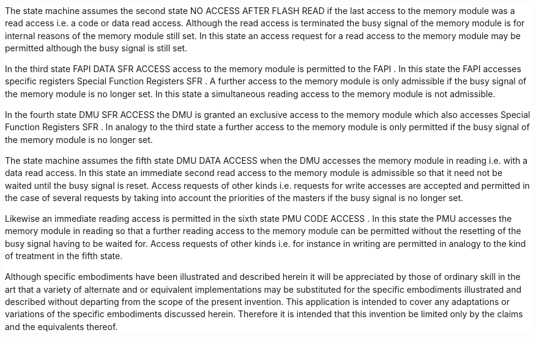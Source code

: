 The state machine assumes the second state NO ACCESS AFTER FLASH READ if the last access to the memory module was a read access i.e. a code or data read access. Although the read access is terminated the busy signal of the memory module is for internal reasons of the memory module still set. In this state an access request for a read access to the memory module may be permitted although the busy signal is still set.

In the third state FAPI DATA SFR ACCESS access to the memory module is permitted to the FAPI . In this state the FAPI accesses specific registers Special Function Registers SFR . A further access to the memory module is only admissible if the busy signal of the memory module is no longer set. In this state a simultaneous reading access to the memory module is not admissible.

In the fourth state DMU SFR ACCESS the DMU is granted an exclusive access to the memory module which also accesses Special Function Registers SFR . In analogy to the third state a further access to the memory module is only permitted if the busy signal of the memory module is no longer set.

The state machine assumes the fifth state DMU DATA ACCESS when the DMU accesses the memory module in reading i.e. with a data read access. In this state an immediate second read access to the memory module is admissible so that it need not be waited until the busy signal is reset. Access requests of other kinds i.e. requests for write accesses are accepted and permitted in the case of several requests by taking into account the priorities of the masters if the busy signal is no longer set.

Likewise an immediate reading access is permitted in the sixth state PMU CODE ACCESS . In this state the PMU accesses the memory module in reading so that a further reading access to the memory module can be permitted without the resetting of the busy signal having to be waited for. Access requests of other kinds i.e. for instance in writing are permitted in analogy to the kind of treatment in the fifth state.

Although specific embodiments have been illustrated and described herein it will be appreciated by those of ordinary skill in the art that a variety of alternate and or equivalent implementations may be substituted for the specific embodiments illustrated and described without departing from the scope of the present invention. This application is intended to cover any adaptations or variations of the specific embodiments discussed herein. Therefore it is intended that this invention be limited only by the claims and the equivalents thereof.

